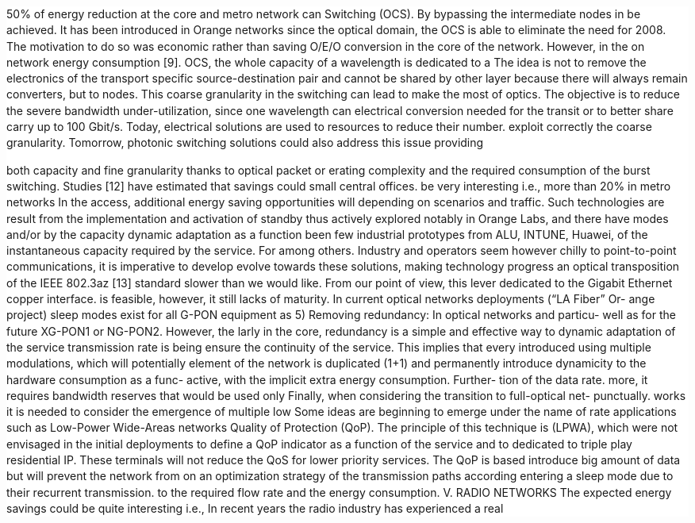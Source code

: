 50% of energy reduction at the core and metro network can Switching (OCS). By bypassing the intermediate nodes in
be achieved. It has been introduced in Orange networks since the optical domain, the OCS is able to eliminate the need for
2008. The motivation to do so was economic rather than saving O/E/O conversion in the core of the network. However, in the
on network energy consumption [9]. OCS, the whole capacity of a wavelength is dedicated to a
The idea is not to remove the electronics of the transport specific source-destination pair and cannot be shared by other
layer because there will always remain converters, but to nodes. This coarse granularity in the switching can lead to
make the most of optics. The objective is to reduce the severe bandwidth under-utilization, since one wavelength can
electrical conversion needed for the transit or to better share carry up to 100 Gbit/s. Today, electrical solutions are used to
resources to reduce their number. exploit correctly the coarse granularity. Tomorrow, photonic
switching solutions could also address this issue providing

both capacity and fine granularity thanks to optical packet or erating complexity and the required consumption of the
burst switching. Studies [12] have estimated that savings could small central offices.
be very interesting i.e., more than 20% in metro networks
In the access, additional energy saving opportunities will
depending on scenarios and traffic. Such technologies are
result from the implementation and activation of standby
thus actively explored notably in Orange Labs, and there have
modes and/or by the capacity dynamic adaptation as a function
been few industrial prototypes from ALU, INTUNE, Huawei,
of the instantaneous capacity required by the service. For
among others. Industry and operators seem however chilly to
point-to-point communications, it is imperative to develop
evolve towards these solutions, making technology progress
an optical transposition of the IEEE 802.3az [13] standard
slower than we would like. From our point of view, this lever
dedicated to the Gigabit Ethernet copper interface.
is feasible, however, it still lacks of maturity.
In current optical networks deployments (“LA Fiber” Or-
ange project) sleep modes exist for all G-PON equipment as
5) Removing redundancy: In optical networks and particu- well as for the future XG-PON1 or NG-PON2. However, the
larly in the core, redundancy is a simple and effective way to dynamic adaptation of the service transmission rate is being
ensure the continuity of the service. This implies that every introduced using multiple modulations, which will potentially
element of the network is duplicated (1+1) and permanently introduce dynamicity to the hardware consumption as a func-
active, with the implicit extra energy consumption. Further- tion of the data rate.
more, it requires bandwidth reserves that would be used only Finally, when considering the transition to full-optical net-
punctually. works it is needed to consider the emergence of multiple low
Some ideas are beginning to emerge under the name of rate applications such as Low-Power Wide-Areas networks
Quality of Protection (QoP). The principle of this technique is (LPWA), which were not envisaged in the initial deployments
to define a QoP indicator as a function of the service and to dedicated to triple play residential IP. These terminals will not
reduce the QoS for lower priority services. The QoP is based introduce big amount of data but will prevent the network from
on an optimization strategy of the transmission paths according entering a sleep mode due to their recurrent transmission.
to the required flow rate and the energy consumption.
V. RADIO NETWORKS
The expected energy savings could be quite interesting i.e.,
In recent years the radio industry has experienced a real